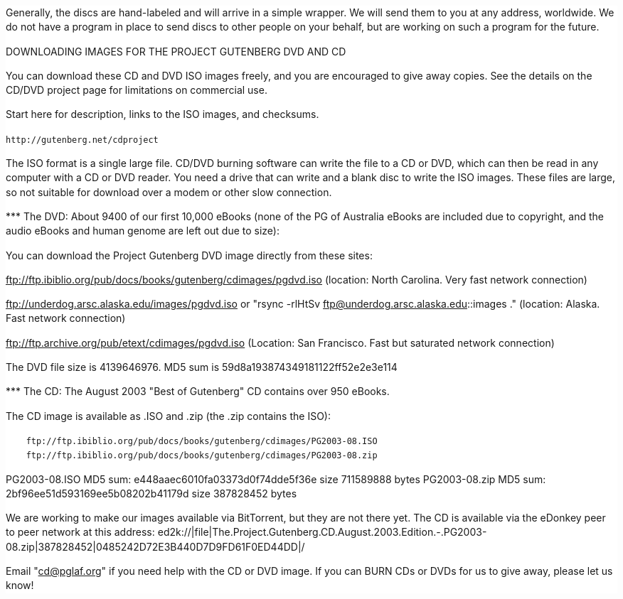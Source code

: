 Generally, the discs are hand-labeled and will arrive in a simple wrapper.
We will send them to you at any address, worldwide.  We do not
have a program in place to send discs to other people on your behalf,
but are working on such a program for the future.


DOWNLOADING IMAGES FOR THE PROJECT GUTENBERG DVD AND CD

You can download these CD and DVD ISO images freely, and you are
encouraged to give away copies.  See the details on the CD/DVD project
page for limitations on commercial use.

Start here for description, links to the ISO images, and checksums.

	http://gutenberg.net/cdproject

The ISO format is a single large file.  CD/DVD burning software can
write the file to a CD or DVD, which can then be read in any computer
with a CD or DVD reader.  You need a drive that can write and a blank
disc to write the ISO images.  These files are large, so not suitable
for download over a modem or other slow connection.

*** The DVD: About 9400 of our first 10,000 eBooks (none of the PG of
Australia eBooks are included due to copyright, and the audio eBooks
and human genome are left out due to size):

You can download the Project Gutenberg DVD image directly from these
sites:

ftp://ftp.ibiblio.org/pub/docs/books/gutenberg/cdimages/pgdvd.iso
(location: North Carolina.  Very fast network connection)

ftp://underdog.arsc.alaska.edu/images/pgdvd.iso
or "rsync -rlHtSv ftp@underdog.arsc.alaska.edu::images ."
(location: Alaska.  Fast network connection)

ftp://ftp.archive.org/pub/etext/cdimages/pgdvd.iso
(Location: San Francisco.  Fast but saturated network connection)

The DVD file size is 4139646976.
MD5 sum is 59d8a193874349181122ff52e2e3e114


*** The CD: The August 2003 "Best of Gutenberg" CD contains over 950 eBooks.

The CD image is available as .ISO and .zip (the .zip contains the ISO):

        ftp://ftp.ibiblio.org/pub/docs/books/gutenberg/cdimages/PG2003-08.ISO
        ftp://ftp.ibiblio.org/pub/docs/books/gutenberg/cdimages/PG2003-08.zip

PG2003-08.ISO  MD5 sum: e448aaec6010fa03373d0f74dde5f36e size 711589888 bytes
PG2003-08.zip  MD5 sum: 2bf96ee51d593169ee5b08202b41179d size 387828452 bytes

We are working to make our images available via BitTorrent, but they
are not there yet.  The CD is available via the eDonkey peer to peer
network at this address:
ed2k://|file|The.Project.Gutenberg.CD.August.2003.Edition.-.PG2003-08.zip|387828452|0485242D72E3B440D7D9FD61F0ED44DD|/

Email "cd@pglaf.org" if you need help with the CD or DVD image.  If
you can BURN CDs or DVDs for us to give away, please let us know!
